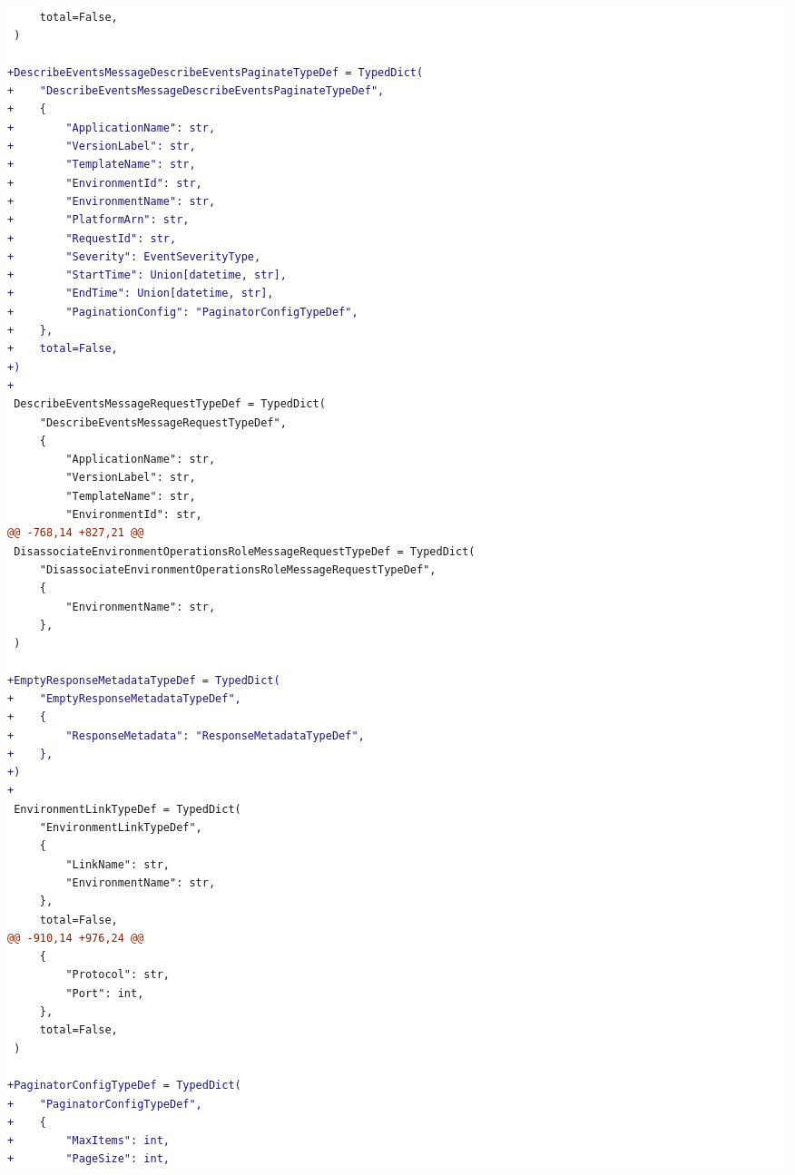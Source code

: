 ```diff
     total=False,
 )
 
+DescribeEventsMessageDescribeEventsPaginateTypeDef = TypedDict(
+    "DescribeEventsMessageDescribeEventsPaginateTypeDef",
+    {
+        "ApplicationName": str,
+        "VersionLabel": str,
+        "TemplateName": str,
+        "EnvironmentId": str,
+        "EnvironmentName": str,
+        "PlatformArn": str,
+        "RequestId": str,
+        "Severity": EventSeverityType,
+        "StartTime": Union[datetime, str],
+        "EndTime": Union[datetime, str],
+        "PaginationConfig": "PaginatorConfigTypeDef",
+    },
+    total=False,
+)
+
 DescribeEventsMessageRequestTypeDef = TypedDict(
     "DescribeEventsMessageRequestTypeDef",
     {
         "ApplicationName": str,
         "VersionLabel": str,
         "TemplateName": str,
         "EnvironmentId": str,
@@ -768,14 +827,21 @@
 DisassociateEnvironmentOperationsRoleMessageRequestTypeDef = TypedDict(
     "DisassociateEnvironmentOperationsRoleMessageRequestTypeDef",
     {
         "EnvironmentName": str,
     },
 )
 
+EmptyResponseMetadataTypeDef = TypedDict(
+    "EmptyResponseMetadataTypeDef",
+    {
+        "ResponseMetadata": "ResponseMetadataTypeDef",
+    },
+)
+
 EnvironmentLinkTypeDef = TypedDict(
     "EnvironmentLinkTypeDef",
     {
         "LinkName": str,
         "EnvironmentName": str,
     },
     total=False,
@@ -910,14 +976,24 @@
     {
         "Protocol": str,
         "Port": int,
     },
     total=False,
 )
 
+PaginatorConfigTypeDef = TypedDict(
+    "PaginatorConfigTypeDef",
+    {
+        "MaxItems": int,
+        "PageSize": int,
```